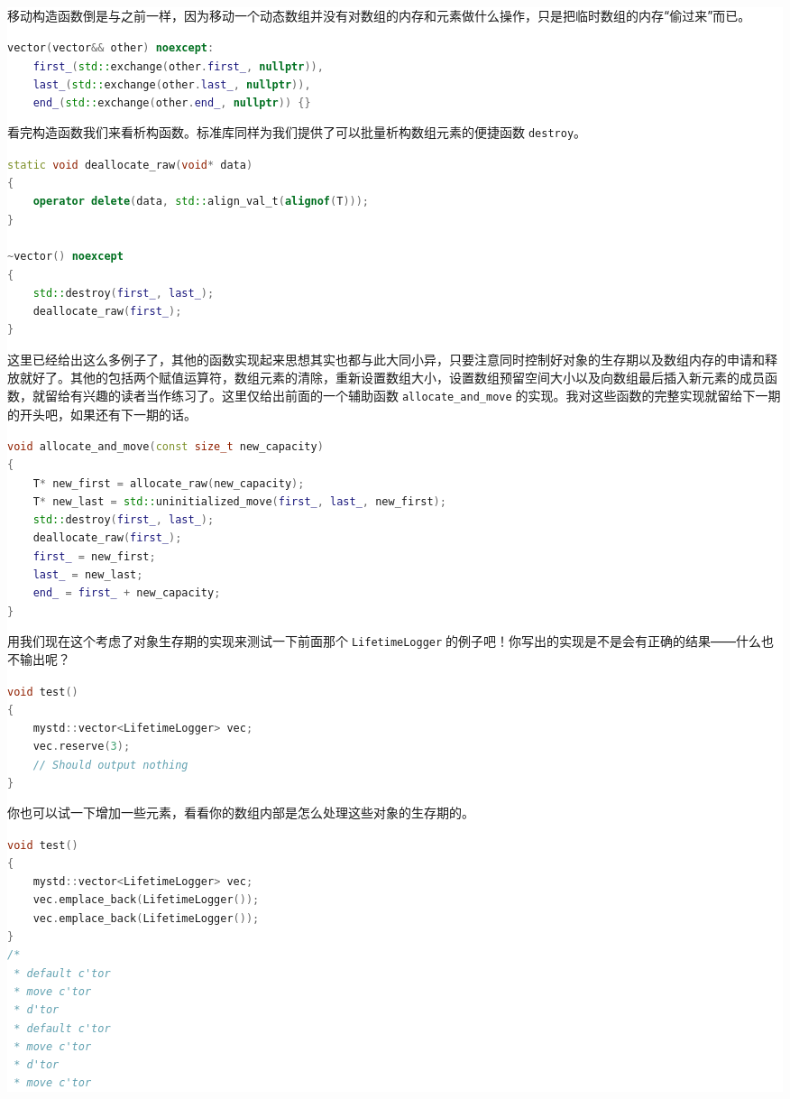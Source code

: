 移动构造函数倒是与之前一样，因为移动一个动态数组并没有对数组的内存和元素做什么操作，只是把临时数组的内存“偷过来”而已。

```cpp
vector(vector&& other) noexcept:
    first_(std::exchange(other.first_, nullptr)),
    last_(std::exchange(other.last_, nullptr)),
    end_(std::exchange(other.end_, nullptr)) {}
```

看完构造函数我们来看析构函数。标准库同样为我们提供了可以批量析构数组元素的便捷函数 `destroy`。

```cpp
static void deallocate_raw(void* data)
{
    operator delete(data, std::align_val_t(alignof(T)));
}

~vector() noexcept
{
    std::destroy(first_, last_);
    deallocate_raw(first_);
}
```

这里已经给出这么多例子了，其他的函数实现起来思想其实也都与此大同小异，只要注意同时控制好对象的生存期以及数组内存的申请和释放就好了。其他的包括两个赋值运算符，数组元素的清除，重新设置数组大小，设置数组预留空间大小以及向数组最后插入新元素的成员函数，就留给有兴趣的读者当作练习了。这里仅给出前面的一个辅助函数 `allocate_and_move` 的实现。我对这些函数的完整实现就留给下一期的开头吧，如果还有下一期的话。

```cpp
void allocate_and_move(const size_t new_capacity)
{
    T* new_first = allocate_raw(new_capacity);
    T* new_last = std::uninitialized_move(first_, last_, new_first);
    std::destroy(first_, last_);
    deallocate_raw(first_);
    first_ = new_first;
    last_ = new_last;
    end_ = first_ + new_capacity;
}
```

用我们现在这个考虑了对象生存期的实现来测试一下前面那个 `LifetimeLogger` 的例子吧！你写出的实现是不是会有正确的结果——什么也不输出呢？

```cpp
void test()
{
    mystd::vector<LifetimeLogger> vec;
    vec.reserve(3);
    // Should output nothing
}
```

你也可以试一下增加一些元素，看看你的数组内部是怎么处理这些对象的生存期的。

```cpp
void test()
{
    mystd::vector<LifetimeLogger> vec;
    vec.emplace_back(LifetimeLogger());
    vec.emplace_back(LifetimeLogger());
}
/*
 * default c'tor
 * move c'tor   
 * d'tor        
 * default c'tor
 * move c'tor   
 * d'tor
 * move c'tor
```